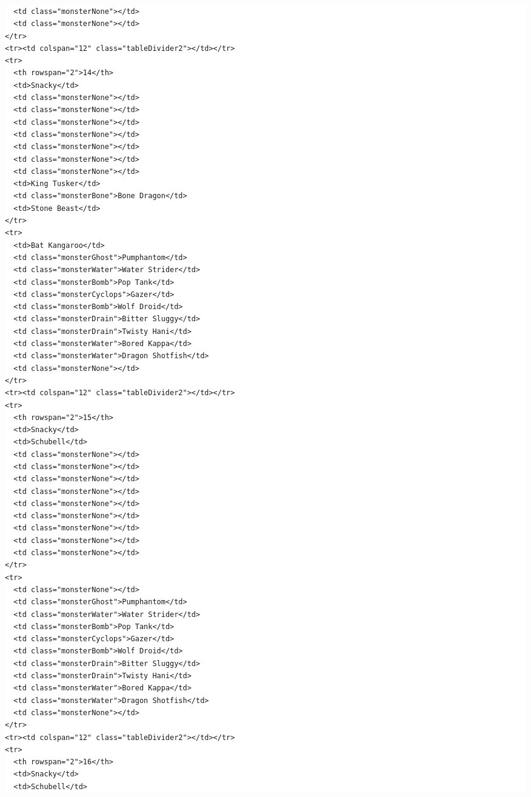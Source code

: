       <td class="monsterNone"></td>
      <td class="monsterNone"></td>
    </tr>
    <tr><td colspan="12" class="tableDivider2"></td></tr>
    <tr>
      <th rowspan="2">14</th>
      <td>Snacky</td>
      <td class="monsterNone"></td>
      <td class="monsterNone"></td>
      <td class="monsterNone"></td>
      <td class="monsterNone"></td>
      <td class="monsterNone"></td>
      <td class="monsterNone"></td>
      <td class="monsterNone"></td>
      <td>King Tusker</td>
      <td class="monsterBone">Bone Dragon</td>
      <td>Stone Beast</td>
    </tr>
    <tr>
      <td>Bat Kangaroo</td>
      <td class="monsterGhost">Pumphantom</td>
      <td class="monsterWater">Water Strider</td>
      <td class="monsterBomb">Pop Tank</td>
      <td class="monsterCyclops">Gazer</td>
      <td class="monsterBomb">Wolf Droid</td>
      <td class="monsterDrain">Bitter Sluggy</td>
      <td class="monsterDrain">Twisty Hani</td>
      <td class="monsterWater">Bored Kappa</td>
      <td class="monsterWater">Dragon Shotfish</td>
      <td class="monsterNone"></td>
    </tr>
    <tr><td colspan="12" class="tableDivider2"></td></tr>
    <tr>
      <th rowspan="2">15</th>
      <td>Snacky</td>
      <td>Schubell</td>
      <td class="monsterNone"></td>
      <td class="monsterNone"></td>
      <td class="monsterNone"></td>
      <td class="monsterNone"></td>
      <td class="monsterNone"></td>
      <td class="monsterNone"></td>
      <td class="monsterNone"></td>
      <td class="monsterNone"></td>
      <td class="monsterNone"></td>
    </tr>
    <tr>
      <td class="monsterNone"></td>
      <td class="monsterGhost">Pumphantom</td>
      <td class="monsterWater">Water Strider</td>
      <td class="monsterBomb">Pop Tank</td>
      <td class="monsterCyclops">Gazer</td>
      <td class="monsterBomb">Wolf Droid</td>
      <td class="monsterDrain">Bitter Sluggy</td>
      <td class="monsterDrain">Twisty Hani</td>
      <td class="monsterWater">Bored Kappa</td>
      <td class="monsterWater">Dragon Shotfish</td>
      <td class="monsterNone"></td>
    </tr>
    <tr><td colspan="12" class="tableDivider2"></td></tr>
    <tr>
      <th rowspan="2">16</th>
      <td>Snacky</td>
      <td>Schubell</td>